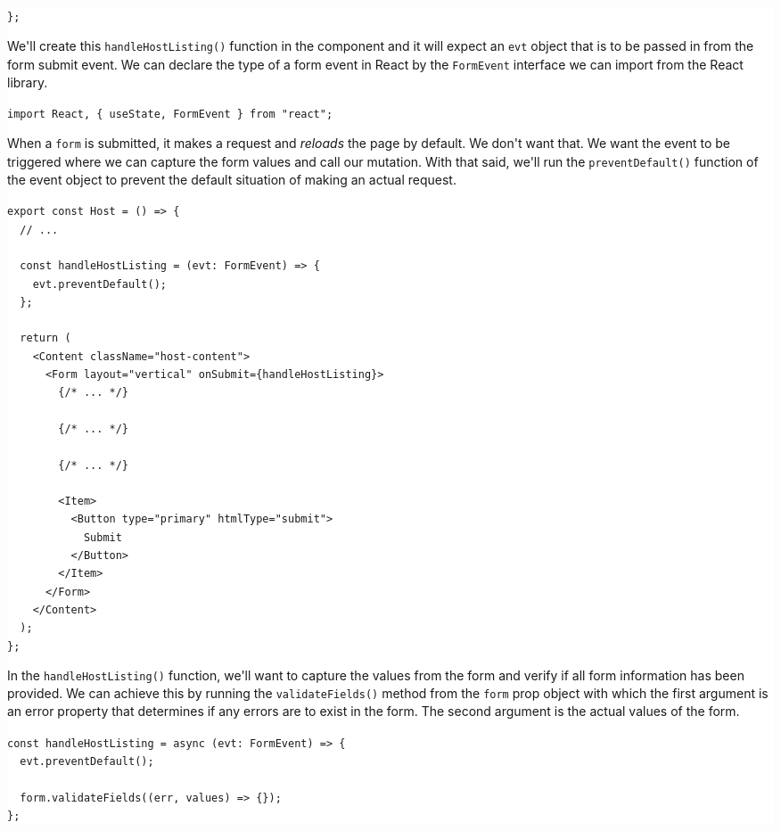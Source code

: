 ```tsx
};
```

We'll create this `handleHostListing()` function in the component and it will expect an `evt` object that is to be passed in from the form submit event. We can declare the type of a form event in React by the `FormEvent` interface we can import from the React library.

```tsx
import React, { useState, FormEvent } from "react";
```

When a `form` is submitted, it makes a request and _reloads_ the page by default. We don't want that. We want the event to be triggered where we can capture the form values and call our mutation. With that said, we'll run the `preventDefault()` function of the event object to prevent the default situation of making an actual request.

```tsx
export const Host = () => {
  // ...

  const handleHostListing = (evt: FormEvent) => {
    evt.preventDefault();
  };

  return (
    <Content className="host-content">
      <Form layout="vertical" onSubmit={handleHostListing}>
        {/* ... */}

        {/* ... */}

        {/* ... */}

        <Item>
          <Button type="primary" htmlType="submit">
            Submit
          </Button>
        </Item>
      </Form>
    </Content>
  );
};
```

In the `handleHostListing()` function, we'll want to capture the values from the form and verify if all form information has been provided. We can achieve this by running the `validateFields()` method from the `form` prop object with which the first argument is an error property that determines if any errors are to exist in the form. The second argument is the actual values of the form.

```tsx
const handleHostListing = async (evt: FormEvent) => {
  evt.preventDefault();

  form.validateFields((err, values) => {});
};
```
